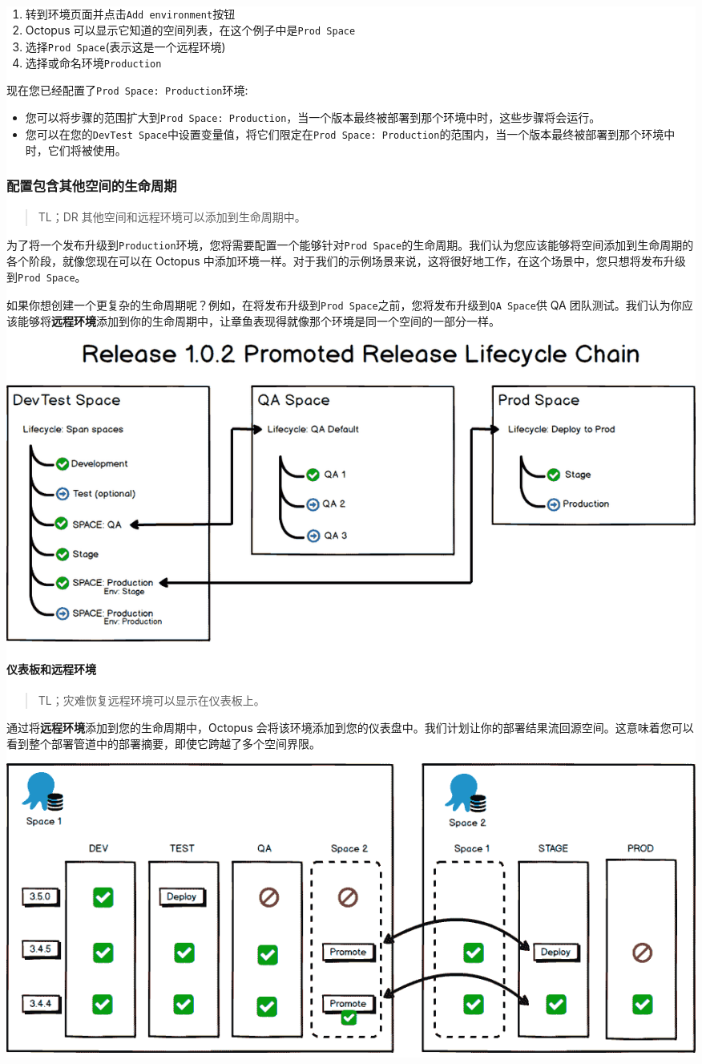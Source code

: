1.  转到环境页面并点击`Add environment`按钮
2.  Octopus 可以显示它知道的空间列表，在这个例子中是`Prod Space`
3.  选择`Prod Space`(表示这是一个远程环境)
4.  选择或命名环境`Production`

现在您已经配置了`Prod Space: Production`环境:

*   您可以将步骤的范围扩大到`Prod Space: Production`，当一个版本最终被部署到那个环境中时，这些步骤将会运行。
*   您可以在您的`DevTest Space`中设置变量值，将它们限定在`Prod Space: Production`的范围内，当一个版本最终被部署到那个环境中时，它们将被使用。

### 配置包含其他空间的生命周期

> TL；DR 其他空间和远程环境可以添加到生命周期中。

为了将一个发布升级到`Production`环境，您将需要配置一个能够针对`Prod Space`的生命周期。我们认为您应该能够将空间添加到生命周期的各个阶段，就像您现在可以在 Octopus 中添加环境一样。对于我们的示例场景来说，这将很好地工作，在这个场景中，您只想将发布升级到`Prod Space`。

如果你想创建一个更复杂的生命周期呢？例如，在将发布升级到`Prod Space`之前，您将发布升级到`QA Space`供 QA 团队测试。我们认为你应该能够将**远程环境**添加到你的生命周期中，让章鱼表现得就像那个环境是同一个空间的一部分一样。

[![Lifecycles with Spaces](img/0e3665b27e7ed300f403b6538d8aadd0.png)](#)

#### 仪表板和远程环境

> TL；灾难恢复远程环境可以显示在仪表板上。

通过将**远程环境**添加到您的生命周期中，Octopus 会将该环境添加到您的仪表盘中。我们计划让你的部署结果流回源空间。这意味着您可以看到整个部署管道中的部署摘要，即使它跨越了多个空间界限。

[![Remote Environment on Dashboard](img/aa03c4bae0e491ff717e6843a3a0b7e3.png)](#)
